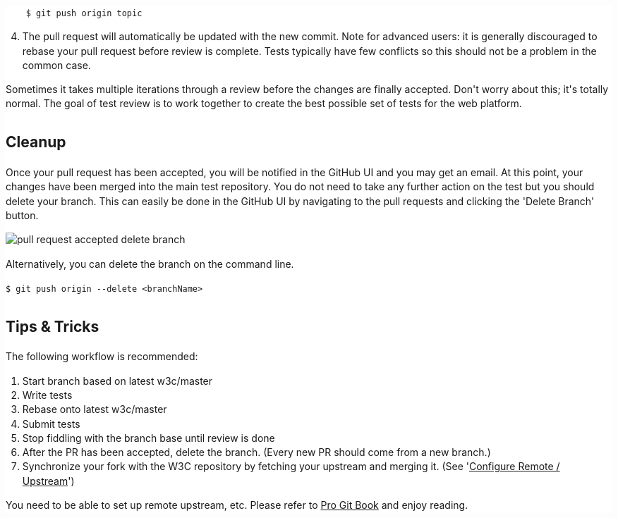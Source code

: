         $ git push origin topic

4.  The pull request will automatically be updated with the new commit. Note
    for advanced users: it is generally discouraged to rebase your pull request
    before review is complete. Tests typically have few conflicts so this
    should not be a problem in the common case.

Sometimes it takes multiple iterations through a review before the changes are
finally accepted. Don't worry about this; it's totally normal. The goal of test
review is to work together to create the best possible set of tests for the web
platform.

## Cleanup
Once your pull request has been accepted, you will be notified in the GitHub
UI and you may get an email. At this point, your changes have been merged
into the main test repository. You do not need to take any further action
on the test but you should delete your branch. This can easily be done in
the GitHub UI by navigating to the pull requests and clicking the
'Delete Branch' button.

![pull request accepted delete branch][praccepteddelete]

Alternatively, you can delete the branch on the command line.

    $ git push origin --delete <branchName>

## Tips & Tricks

The following workflow is recommended:

1. Start branch based on latest w3c/master
2. Write tests
3. Rebase onto latest w3c/master
4. Submit tests
5. Stop fiddling with the branch base until review is done
6. After the PR has been accepted, delete the branch. (Every new PR should
come from a new branch.)
7. Synchronize your fork with the W3C repository by fetching your upstream and
 merging it. (See '[Configure Remote / Upstream][remote-upstream]')

You need to be able to set up remote upstream, etc. Please refer to [Pro Git
Book][git-book] and enjoy reading.

[branch]: #branch
[commit]: #commit
[clone]: #clone
[css-repo]: https://github.com/w3c/csswg-test
[forkbtn]: /assets/forkbtn.png
[git]: http://git-scm.com/downloads
[git-book]: http://git-scm.com/book
[github]: https://github.com/
[github-w3c]: https://github.com/w3c
[github-fork-docs]: https://help.github.com/articles/fork-a-repo
[github-createpr]: https://help.github.com/articles/creating-a-pull-request
[help]: https://help.github.com/
[main-repo]: https://github.com/w3c/web-platform-tests
[password-caching]: https://help.github.com/articles/caching-your-github-password-in-git
[pullrequestlink]: /assets/pullrequestlink.png
[pullrequestbtn]: /assets/pullrequestbtn.png
[editbtn]: /assets/editbtn.png
[createprlink]: /assets/createprlink.png
[sendpullrequest]: /assets/sendpullrequest.png
[praccepteddelete]: /assets/praccepteddelete.png
[submit]: #submit
[remote-upstream]: #configure-remote-upstream
[cleanup]: #cleanup
